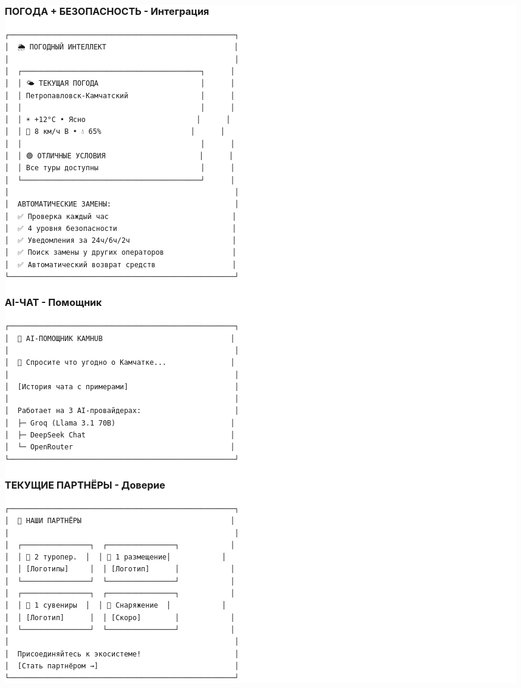 ### **ПОГОДА + БЕЗОПАСНОСТЬ** - Интеграция
```
┌─────────────────────────────────────────────────────┐
│  🌦️ ПОГОДНЫЙ ИНТЕЛЛЕКТ                              │
│                                                     │
│  ┌──────────────────────────────────────────┐      │
│  │ 🌤️ ТЕКУЩАЯ ПОГОДА                        │      │
│  │ Петропавловск-Камчатский                 │      │
│  │                                          │      │
│  │ ☀️ +12°C • Ясно                          │      │
│  │ 💨 8 км/ч В • 💧 65%                     │      │
│  │                                          │      │
│  │ 🟢 ОТЛИЧНЫЕ УСЛОВИЯ                      │      │
│  │ Все туры доступны                        │      │
│  └──────────────────────────────────────────┘      │
│                                                     │
│  АВТОМАТИЧЕСКИЕ ЗАМЕНЫ:                             │
│  ✅ Проверка каждый час                             │
│  ✅ 4 уровня безопасности                           │
│  ✅ Уведомления за 24ч/6ч/2ч                        │
│  ✅ Поиск замены у других операторов                │
│  ✅ Автоматический возврат средств                  │
└─────────────────────────────────────────────────────┘
```

### **AI-ЧАТ** - Помощник
```
┌─────────────────────────────────────────────────────┐
│  🤖 AI-ПОМОЩНИК KAMHUB                              │
│                                                     │
│  💬 Спросите что угодно о Камчатке...               │
│                                                     │
│  [История чата с примерами]                         │
│                                                     │
│  Работает на 3 AI-провайдерах:                      │
│  ├─ Groq (Llama 3.1 70B)                           │
│  ├─ DeepSeek Chat                                  │
│  └─ OpenRouter                                     │
└─────────────────────────────────────────────────────┘
```

### **ТЕКУЩИЕ ПАРТНЁРЫ** - Доверие
```
┌─────────────────────────────────────────────────────┐
│  🤝 НАШИ ПАРТНЁРЫ                                   │
│                                                     │
│  ┌────────────────┐  ┌────────────────┐            │
│  │ 🏢 2 туропер.  │  │ 🏨 1 размещение│            │
│  │ [Логотипы]     │  │ [Логотип]      │            │
│  └────────────────┘  └────────────────┘            │
│  ┌────────────────┐  ┌────────────────┐            │
│  │ 🎁 1 сувениры  │  │ 🎒 Снаряжение  │            │
│  │ [Логотип]      │  │ [Скоро]        │            │
│  └────────────────┘  └────────────────┘            │
│                                                     │
│  Присоединяйтесь к экосистеме!                      │
│  [Стать партнёром →]                                │
└─────────────────────────────────────────────────────┘
```
